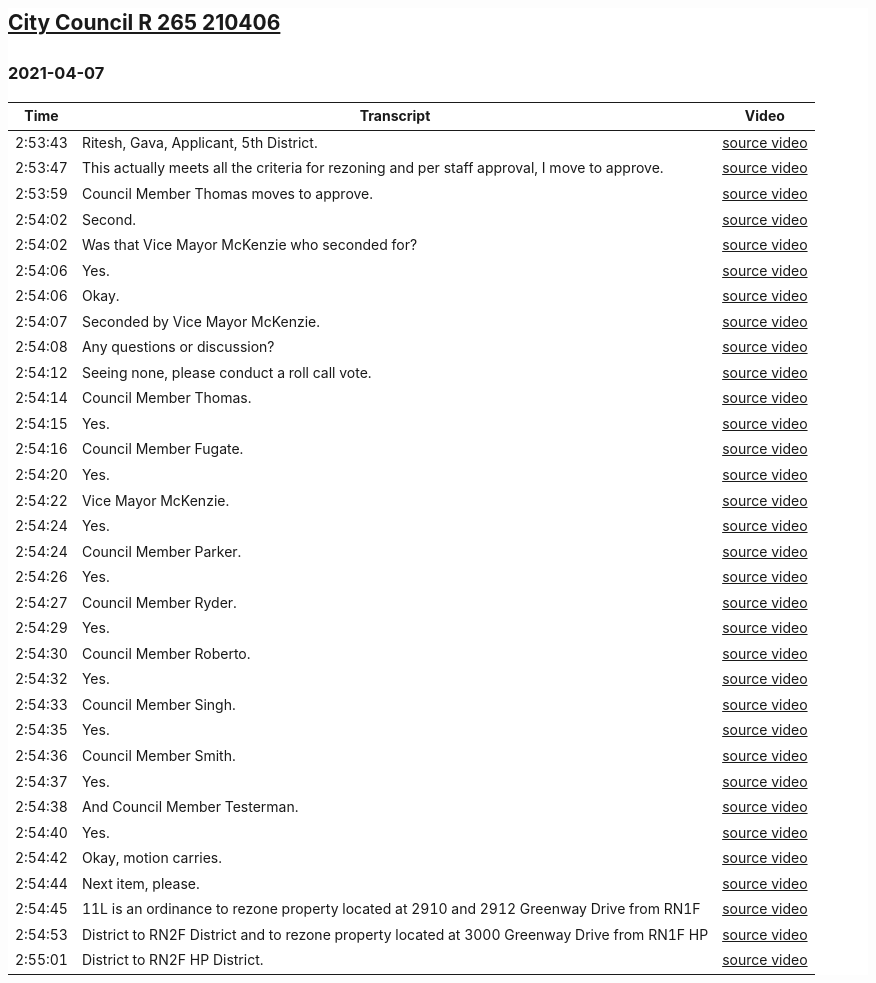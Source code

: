 ## [City Council R 265 210406](https://archive.org/details/city-council-r-265-210406)
### 2021-04-07
| Time| Transcript| Video|
|---------|---------------------------------------------------------------------------------------------------------------------------------------------------------------------------------------------------------------------|-----------------------------------------------------------------------------------|
| 2:53:43| Ritesh, Gava, Applicant, 5th District.| [source video](https://archive.org/details/city-council-r-265-210406?start=10423)|
| 2:53:47| This actually meets all the criteria for rezoning and per staff approval, I move to approve.| [source video](https://archive.org/details/city-council-r-265-210406?start=10427)|
| 2:53:59| Council Member Thomas moves to approve.| [source video](https://archive.org/details/city-council-r-265-210406?start=10439)|
| 2:54:02| Second.| [source video](https://archive.org/details/city-council-r-265-210406?start=10442)|
| 2:54:02| Was that Vice Mayor McKenzie who seconded for?| [source video](https://archive.org/details/city-council-r-265-210406?start=10442)|
| 2:54:06| Yes.| [source video](https://archive.org/details/city-council-r-265-210406?start=10446)|
| 2:54:06| Okay.| [source video](https://archive.org/details/city-council-r-265-210406?start=10446)|
| 2:54:07| Seconded by Vice Mayor McKenzie.| [source video](https://archive.org/details/city-council-r-265-210406?start=10447)|
| 2:54:08| Any questions or discussion?| [source video](https://archive.org/details/city-council-r-265-210406?start=10448)|
| 2:54:12| Seeing none, please conduct a roll call vote.| [source video](https://archive.org/details/city-council-r-265-210406?start=10452)|
| 2:54:14| Council Member Thomas.| [source video](https://archive.org/details/city-council-r-265-210406?start=10454)|
| 2:54:15| Yes.| [source video](https://archive.org/details/city-council-r-265-210406?start=10455)|
| 2:54:16| Council Member Fugate.| [source video](https://archive.org/details/city-council-r-265-210406?start=10456)|
| 2:54:20| Yes.| [source video](https://archive.org/details/city-council-r-265-210406?start=10460)|
| 2:54:22| Vice Mayor McKenzie.| [source video](https://archive.org/details/city-council-r-265-210406?start=10462)|
| 2:54:24| Yes.| [source video](https://archive.org/details/city-council-r-265-210406?start=10464)|
| 2:54:24| Council Member Parker.| [source video](https://archive.org/details/city-council-r-265-210406?start=10464)|
| 2:54:26| Yes.| [source video](https://archive.org/details/city-council-r-265-210406?start=10466)|
| 2:54:27| Council Member Ryder.| [source video](https://archive.org/details/city-council-r-265-210406?start=10467)|
| 2:54:29| Yes.| [source video](https://archive.org/details/city-council-r-265-210406?start=10469)|
| 2:54:30| Council Member Roberto.| [source video](https://archive.org/details/city-council-r-265-210406?start=10470)|
| 2:54:32| Yes.| [source video](https://archive.org/details/city-council-r-265-210406?start=10472)|
| 2:54:33| Council Member Singh.| [source video](https://archive.org/details/city-council-r-265-210406?start=10473)|
| 2:54:35| Yes.| [source video](https://archive.org/details/city-council-r-265-210406?start=10475)|
| 2:54:36| Council Member Smith.| [source video](https://archive.org/details/city-council-r-265-210406?start=10476)|
| 2:54:37| Yes.| [source video](https://archive.org/details/city-council-r-265-210406?start=10477)|
| 2:54:38| And Council Member Testerman.| [source video](https://archive.org/details/city-council-r-265-210406?start=10478)|
| 2:54:40| Yes.| [source video](https://archive.org/details/city-council-r-265-210406?start=10480)|
| 2:54:42| Okay, motion carries.| [source video](https://archive.org/details/city-council-r-265-210406?start=10482)|
| 2:54:44| Next item, please.| [source video](https://archive.org/details/city-council-r-265-210406?start=10484)|
| 2:54:45| 11L is an ordinance to rezone property located at 2910 and 2912 Greenway Drive from RN1F| [source video](https://archive.org/details/city-council-r-265-210406?start=10485)|
| 2:54:53| District to RN2F District and to rezone property located at 3000 Greenway Drive from RN1F HP| [source video](https://archive.org/details/city-council-r-265-210406?start=10493)|
| 2:55:01| District to RN2F HP District.| [source video](https://archive.org/details/city-council-r-265-210406?start=10501)|